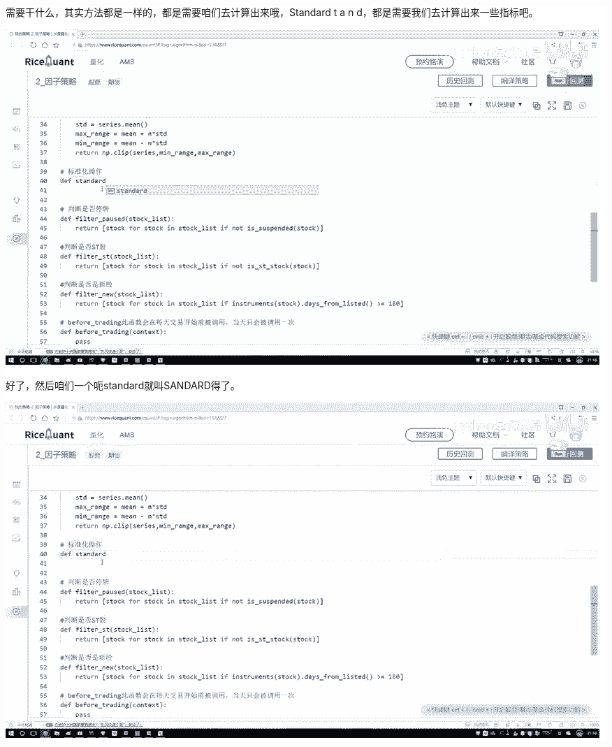 需要干什么，其实方法都是一样的，都是需要咱们去计算出来哦，Standard t a n d，都是需要我们去计算出来一些指标吧。



![](img/73face00c7df61bed181958ca9c80a42_64.png)

好了，然后咱们一个呃standard就叫SANDARD得了。

![](img/73face00c7df61bed181958ca9c80a42_66.png)
